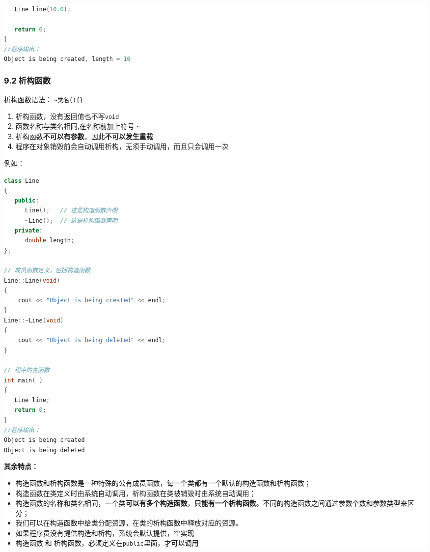 ```cpp
   Line line(10.0);
 
   return 0;
}
//程序输出：
Object is being created, length = 10
```

### 9.2 析构函数

析构函数语法： `~类名(){}`

1. 析构函数，没有返回值也不写`void`
2. 函数名称与类名相同,在名称前加上符号 `~`
3. 析构函数**不可以有参数**，因此**不可以发生重载**
4. 程序在对象销毁前会自动调用析构，无须手动调用，而且只会调用一次

例如：

```cpp
class Line
{
   public:
      Line();   // 这是构造函数声明
      ~Line();  // 这是析构函数声明 
   private:
      double length;
};
 
// 成员函数定义，包括构造函数
Line::Line(void)
{
    cout << "Object is being created" << endl;
}
Line::~Line(void)
{
    cout << "Object is being deleted" << endl;
}
 
// 程序的主函数
int main( )
{
   Line line;
   return 0;
}
//程序输出：
Object is being created
Object is being deleted
```

**其余特点：**

* 构造函数和析构函数是一种特殊的公有成员函数，每一个类都有一个默认的构造函数和析构函数；
* 构造函数在类定义时由系统自动调用，析构函数在类被销毁时由系统自动调用；
* 构造函数的名称和类名相同，一个类**可以有多个构造函数**，**只能有一个析构函数**。不同的构造函数之间通过参数个数和参数类型来区分；
* 我们可以在构造函数中给类分配资源，在类的析构函数中释放对应的资源。
* 如果程序员没有提供构造和析构，系统会默认提供，空实现
* 构造函数 和 析构函数，必须定义在`public`里面，才可以调用
